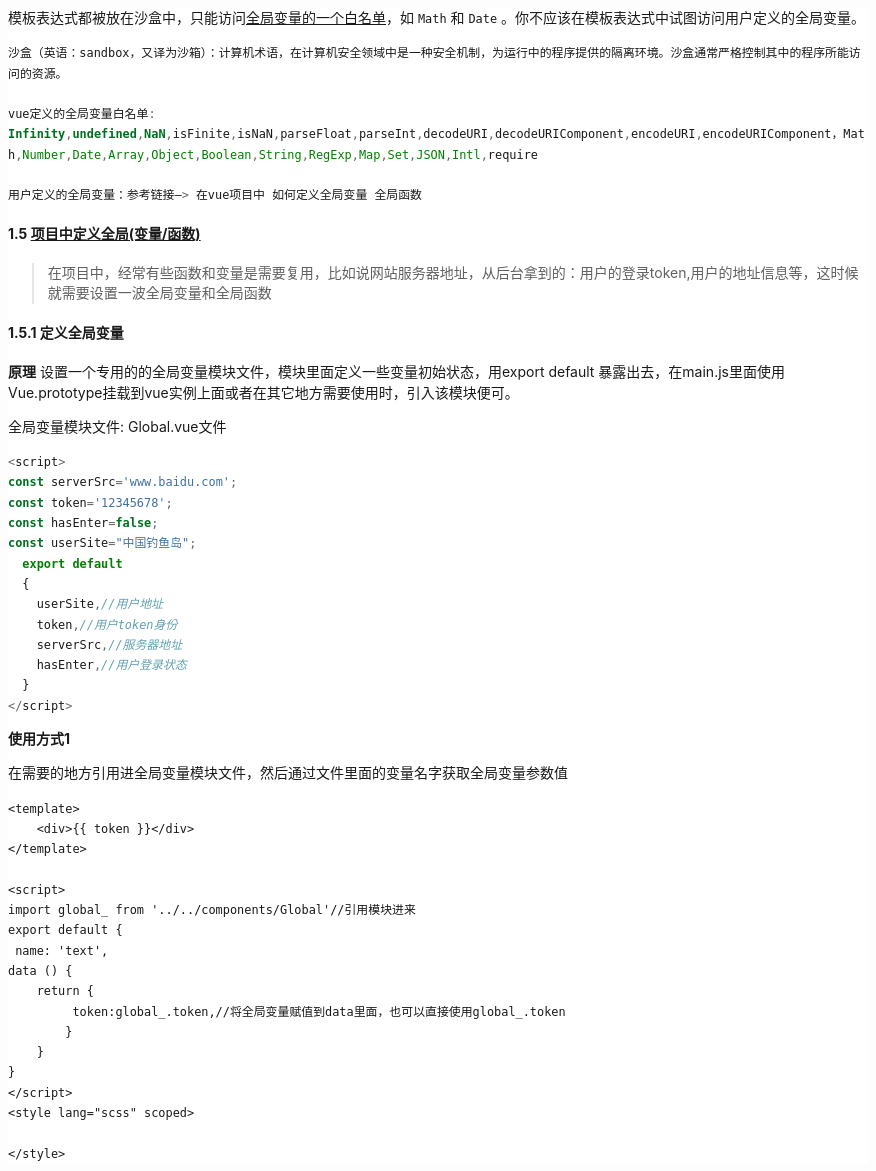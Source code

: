 模板表达式都被放在沙盒中，只能访问[全局变量的一个白名单](https://github.com/vuejs/vue/blob/v2.6.10/src/core/instance/proxy.js#L9)，如 `Math` 和 `Date` 。你不应该在模板表达式中试图访问用户定义的全局变量。

```js
沙盒（英语：sandbox，又译为沙箱）：计算机术语，在计算机安全领域中是一种安全机制，为运行中的程序提供的隔离环境。沙盒通常严格控制其中的程序所能访问的资源。

vue定义的全局变量白名单:
Infinity,undefined,NaN,isFinite,isNaN,parseFloat,parseInt,decodeURI,decodeURIComponent,encodeURI,encodeURIComponent，Math,Number,Date,Array,Object,Boolean,String,RegExp,Map,Set,JSON,Intl,require

用户定义的全局变量：参考链接–> 在vue项目中 如何定义全局变量 全局函数
```



#### 1.5 [项目中定义全局(变量/函数)](https://www.cnblogs.com/kewenxin/p/8619240.html)

> 在项目中，经常有些函数和变量是需要复用，比如说网站服务器地址，从后台拿到的：用户的登录token,用户的地址信息等，这时候就需要设置一波全局变量和全局函数

#### 1.5.1 定义全局变量

**原理**  设置一个专用的的全局变量模块文件，模块里面定义一些变量初始状态，用export default 暴露出去，在main.js里面使用Vue.prototype挂载到vue实例上面或者在其它地方需要使用时，引入该模块便可。

全局变量模块文件: Global.vue文件

```js
<script>
const serverSrc='www.baidu.com';
const token='12345678';
const hasEnter=false;
const userSite="中国钓鱼岛";
  export default
  {
    userSite,//用户地址
    token,//用户token身份
    serverSrc,//服务器地址
    hasEnter,//用户登录状态
  }
</script>
```



**使用方式1**

在需要的地方引用进全局变量模块文件，然后通过文件里面的变量名字获取全局变量参数值

```vue
<template>
    <div>{{ token }}</div>
</template>

<script>
import global_ from '../../components/Global'//引用模块进来
export default {
 name: 'text',
data () {
    return {
         token:global_.token,//将全局变量赋值到data里面，也可以直接使用global_.token
        }
    }
}
</script>
<style lang="scss" scoped>

</style>
```
